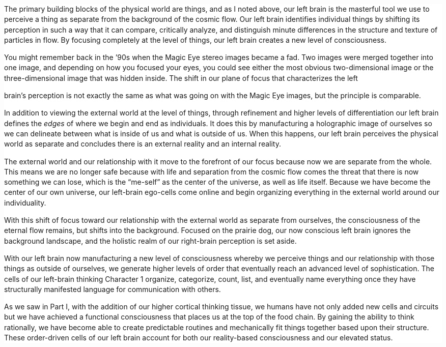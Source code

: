 The primary building blocks of the physical world are things, and as I
noted above, our left brain is the masterful tool we use to perceive a thing
as separate from the background of the cosmic flow. Our left brain
identifies individual things by shifting its perception in such a way that it
can compare, critically analyze, and distinguish minute differences in the
structure and texture of particles in flow. By focusing completely at the
level of things, our left brain creates a new level of consciousness.

You might remember back in the ’90s when the Magic Eye stereo images
became a fad. Two images were merged together into one image, and
depending on how you focused your eyes, you could see either the most
obvious two-dimensional image or the three-dimensional image that was
hidden inside. The shift in our plane of focus that characterizes the left

brain’s perception is not exactly the same as what was going on with the
Magic Eye images, but the principle is comparable.

In addition to viewing the external world at the level of things, through
refinement and higher levels of differentiation our left brain defines the
_edges_ of where we begin and end as individuals. It does this by
manufacturing a holographic image of ourselves so we can delineate
between what is inside of us and what is outside of us. When this happens,
our left brain perceives the physical world as separate and concludes there
is an external reality and an internal reality.

The external world and our relationship with it move to the forefront of
our focus because now we are separate from the whole. This means we are
no longer safe because with life and separation from the cosmic flow comes
the threat that there is now something we can lose, which is the “me-self” as
the center of the universe, as well as life itself. Because we have become
the center of our own universe, our left-brain ego-cells come online and
begin organizing everything in the external world around our individuality.

With this shift of focus toward our relationship with the external world as
separate from ourselves, the consciousness of the eternal flow remains, but
shifts into the background. Focused on the prairie dog, our now conscious
left brain ignores the background landscape, and the holistic realm of our
right-brain perception is set aside.

With our left brain now manufacturing a new level of consciousness
whereby we perceive things and our relationship with those things as
outside of ourselves, we generate higher levels of order that eventually
reach an advanced level of sophistication. The cells of our left-brain
thinking Character 1 organize, categorize, count, list, and eventually name
everything once they have structurally manifested language for
communication with others.

As we saw in Part I, with the addition of our higher cortical thinking
tissue, we humans have not only added new cells and circuits but we have
achieved a functional consciousness that places us at the top of the food
chain. By gaining the ability to think rationally, we have become able to
create predictable routines and mechanically fit things together based upon
their structure. These order-driven cells of our left brain account for both
our reality-based consciousness and our elevated status.

